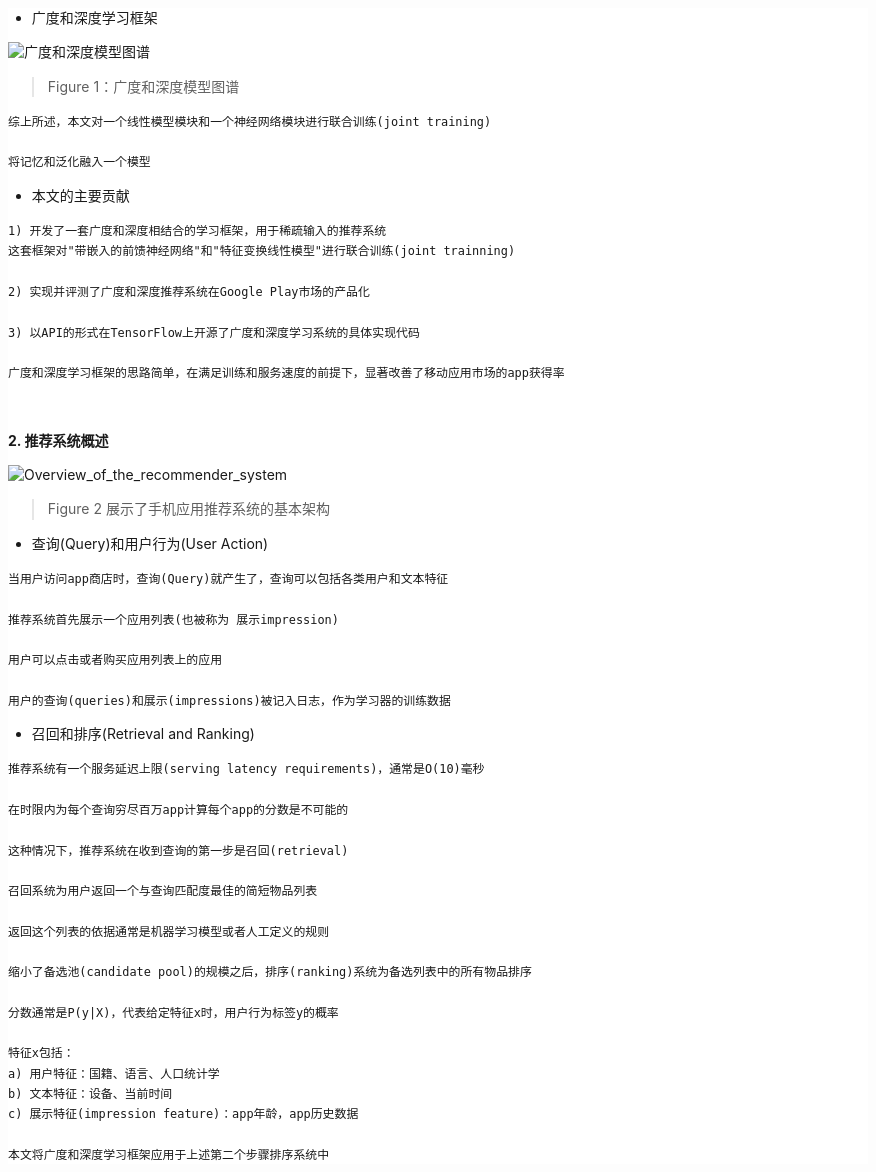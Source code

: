* 广度和深度学习框架  

![广度和深度模型图谱](https://raw.githubusercontent.com/dantezhao/paper-notes/master/0003/bigablecat_The_spectrum_of_Wide_And_Deep_models.png)  

>Figure 1：广度和深度模型图谱

```shell  
综上所述，本文对一个线性模型模块和一个神经网络模块进行联合训练(joint training)

将记忆和泛化融入一个模型
```  

* 本文的主要贡献  

```shell  
1) 开发了一套广度和深度相结合的学习框架，用于稀疏输入的推荐系统
这套框架对"带嵌入的前馈神经网络"和"特征变换线性模型"进行联合训练(joint trainning)

2) 实现并评测了广度和深度推荐系统在Google Play市场的产品化

3) 以API的形式在TensorFlow上开源了广度和深度学习系统的具体实现代码

广度和深度学习框架的思路简单，在满足训练和服务速度的前提下，显著改善了移动应用市场的app获得率
```  

<br>

**2. 推荐系统概述**  

![Overview_of_the_recommender_system](https://raw.githubusercontent.com/dantezhao/paper-notes/master/0003/bigablecat_Overview_of_the_recommender_system.png)  

>Figure 2 展示了手机应用推荐系统的基本架构

* 查询(Query)和用户行为(User Action)  

```shell  
当用户访问app商店时，查询(Query)就产生了，查询可以包括各类用户和文本特征

推荐系统首先展示一个应用列表(也被称为 展示impression)

用户可以点击或者购买应用列表上的应用

用户的查询(queries)和展示(impressions)被记入日志，作为学习器的训练数据
```  

* 召回和排序(Retrieval and Ranking)  

```shell  
推荐系统有一个服务延迟上限(serving latency requirements)，通常是O(10)毫秒

在时限内为每个查询穷尽百万app计算每个app的分数是不可能的

这种情况下，推荐系统在收到查询的第一步是召回(retrieval)

召回系统为用户返回一个与查询匹配度最佳的简短物品列表

返回这个列表的依据通常是机器学习模型或者人工定义的规则

缩小了备选池(candidate pool)的规模之后，排序(ranking)系统为备选列表中的所有物品排序

分数通常是P(y|X)，代表给定特征x时，用户行为标签y的概率

特征x包括：
a) 用户特征：国籍、语言、人口统计学
b) 文本特征：设备、当前时间
c) 展示特征(impression feature)：app年龄，app历史数据

本文将广度和深度学习框架应用于上述第二个步骤排序系统中

```  